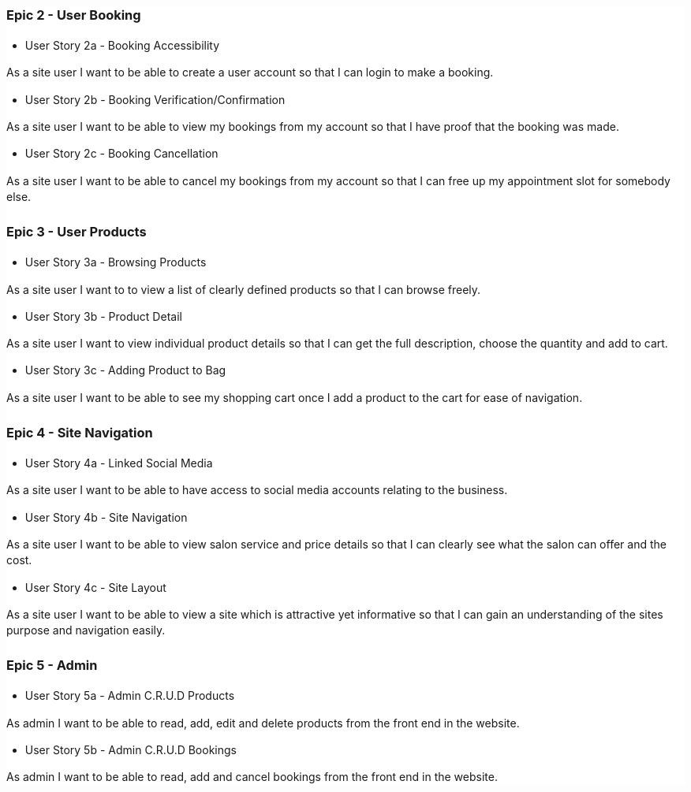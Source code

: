 
### Epic 2 - User Booking

- User Story 2a - Booking Accessibility

As a site user I want to be able to create a user account so that I can login to make a booking.

- User Story 2b - Booking Verification/Confirmation

As a site user I want to be able to view my bookings from my account so that I have proof that the booking was made.

- User Story 2c - Booking Cancellation

As a site user I want to be able to cancel my bookings from my account so that I can free up my appointment slot for somebody else.

### Epic 3 - User Products

- User Story 3a - Browsing Products

As a site user I want to to view a list of clearly defined products so that I can browse freely.

- User Story 3b - Product Detail

As a site user I want to view individual product details so that I can get the full description, choose the quantity and add to cart.

- User Story 3c - Adding Product to Bag

As a site user I want to be able to see my shopping cart once I add a product to the cart for ease of navigation.

### Epic 4 - Site Navigation

- User Story 4a - Linked Social Media

As a site user I want to be able to have access to social media accounts relating to the business.

- User Story 4b - Site Navigation

As a site user I want to be able to view salon service and price details so that I can clearly see what the salon can offer and the cost.

- User Story 4c - Site Layout

As a site user I want to be able to view a site which is attractive yet informative so that I can gain an understanding of the sites purpose and navigation easily.

### Epic 5 - Admin

- User Story 5a - Admin C.R.U.D Products

As admin I want to be able to read, add, edit and delete products from the front end in the website.

- User Story 5b - Admin C.R.U.D Bookings

As admin I want to be able to read, add and cancel bookings from the front end in the website.

